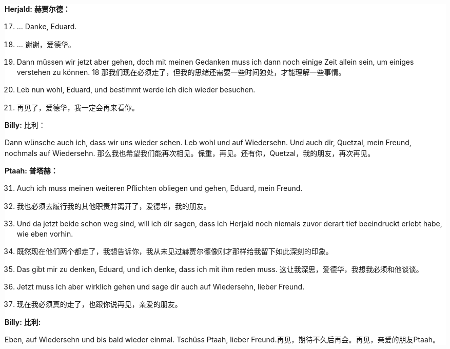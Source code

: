 **Herjald:**
**赫贾尔德：**

17. … Danke, Eduard.
17. … 谢谢，爱德华。

18. Dann müssen wir jetzt aber gehen, doch mit meinen Gedanken muss ich dann noch einige Zeit allein sein, um einiges verstehen zu können.
18 那我们现在必须走了，但我的思绪还需要一些时间独处，才能理解一些事情。

19. Leb nun wohl, Eduard, und bestimmt werde ich dich wieder besuchen.
19. 再见了，爱德华，我一定会再来看你。

**Billy:**
比利：

Dann wünsche auch ich, dass wir uns wieder sehen. Leb wohl und auf Wiedersehn. Und auch dir, Quetzal, mein Freund, nochmals auf Wiedersehn.
那么我也希望我们能再次相见。保重，再见。还有你，Quetzal，我的朋友，再次再见。

**Ptaah:**
**普塔赫：**

31. Auch ich muss meinen weiteren Pflichten obliegen und gehen, Eduard, mein Freund.
31. 我也必须去履行我的其他职责并离开了，爱德华，我的朋友。

32. Und da jetzt beide schon weg sind, will ich dir sagen, dass ich Herjald noch niemals zuvor derart tief beeindruckt erlebt habe, wie eben vorhin.
32. 既然现在他们两个都走了，我想告诉你，我从未见过赫贾尔德像刚才那样给我留下如此深刻的印象。

33. Das gibt mir zu denken, Eduard, und ich denke, dass ich mit ihm reden muss.
这让我深思，爱德华，我想我必须和他谈谈。

34. Jetzt muss ich aber wirklich gehen und sage dir auch auf Wiedersehn, lieber Freund.
34. 现在我必须真的走了，也跟你说再见，亲爱的朋友。

**Billy:**
**比利:**

Eben, auf Wiedersehn und bis bald wieder einmal. Tschüss Ptaah, lieber Freund.再见，期待不久后再会。再见，亲爱的朋友Ptaah。

